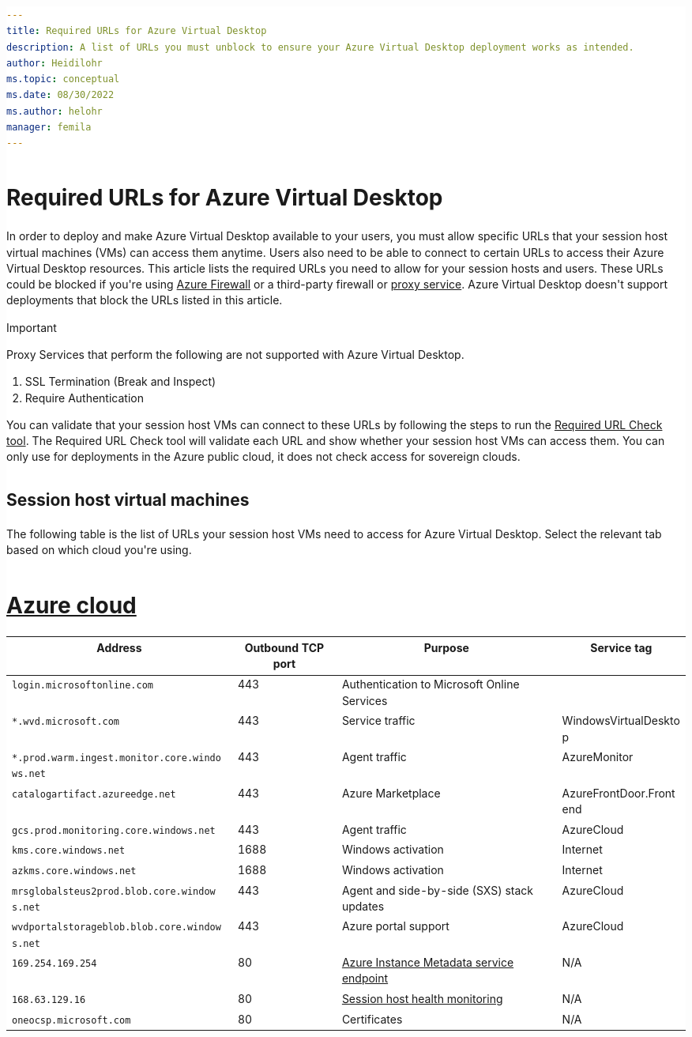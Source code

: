 ```yaml
---
title: Required URLs for Azure Virtual Desktop
description: A list of URLs you must unblock to ensure your Azure Virtual Desktop deployment works as intended.
author: Heidilohr
ms.topic: conceptual
ms.date: 08/30/2022
ms.author: helohr
manager: femila
---
```


# Required URLs for Azure Virtual Desktop

In order to deploy and make Azure Virtual Desktop available to your users, you must allow specific URLs that your session host virtual machines (VMs) can access them anytime. Users also need to be able to connect to certain URLs to access their Azure Virtual Desktop resources. This article lists the required URLs you need to allow for your session hosts and users. These URLs could be blocked if you're using [Azure Firewall](../firewall/protect-azure-virtual-desktop.md) or a third-party firewall or [proxy service](proxy-server-support.md). Azure Virtual Desktop doesn't support deployments that block the URLs listed in this article.

>[!IMPORTANT]
>Proxy Services that perform the following are not supported with Azure Virtual Desktop.
>1. SSL Termination (Break and Inspect)
>2. Require Authentication

You can validate that your session host VMs can connect to these URLs by following the steps to run the [Required URL Check tool](required-url-check-tool.md). The Required URL Check tool will validate each URL and show whether your session host VMs can access them. You can only use for deployments in the Azure public cloud, it does not check access for sovereign clouds.

## Session host virtual machines

The following table is the list of URLs your session host VMs need to access for Azure Virtual Desktop. Select the relevant tab based on which cloud you're using.

# [Azure cloud](#tab/azure)

| Address | Outbound TCP port | Purpose | Service tag |
|---|---|---|---|
| `login.microsoftonline.com` | 443 | Authentication to Microsoft Online Services |
| `*.wvd.microsoft.com` | 443 | Service traffic | WindowsVirtualDesktop |
| `*.prod.warm.ingest.monitor.core.windows.net` | 443 | Agent traffic | AzureMonitor |
| `catalogartifact.azureedge.net` | 443 | Azure Marketplace | AzureFrontDoor.Frontend |
| `gcs.prod.monitoring.core.windows.net` | 443 | Agent traffic | AzureCloud |
| `kms.core.windows.net` | 1688 | Windows activation | Internet |
| `azkms.core.windows.net` | 1688 | Windows activation | Internet |
| `mrsglobalsteus2prod.blob.core.windows.net` | 443 | Agent and side-by-side (SXS) stack updates | AzureCloud |
| `wvdportalstorageblob.blob.core.windows.net` | 443 | Azure portal support | AzureCloud |
| `169.254.169.254` | 80 | [Azure Instance Metadata service endpoint](../virtual-machines/windows/instance-metadata-service.md) | N/A |
| `168.63.129.16` | 80 | [Session host health monitoring](../virtual-network/network-security-groups-overview.md#azure-platform-considerations) | N/A |
| `oneocsp.microsoft.com` | 80 | Certificates | N/A |